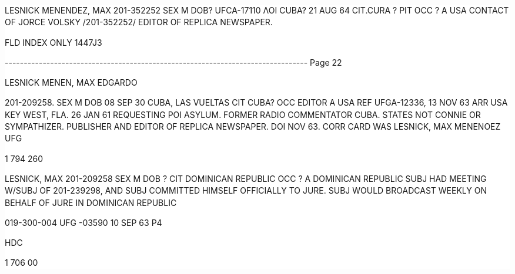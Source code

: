 LESNICK MENENDEZ, MAX
201-352252
SEX M DOB?
UFCA-17110 ΛΟΙ
CUBA?
21 AUG 64
CIT.CURA ?
PIT
OCC ?
A USA
CONTACT OF JORCE VOLSKY /201-352252/
EDITOR OF REPLICA NEWSPAPER.

FLD INDEX ONLY
1447J3


-------------------------------------------------------------------------------- Page 22

LESNICK MENEN, MAX EDGARDO

201-209258.
SEX M DOB 08 SEP 30
CUBA, LAS VUELTAS
CIT CUBA?
OCC EDITOR
A USA
REF UFGA-12336, 13 NOV 63
ARR USA KEY WEST, FLA. 26 JAN 61 REQUESTING
POI ASYLUM. FORMER RADIO COMMENTATOR CUBA.
STATES NOT CONNIE OR SYMPATHIZER. PUBLISHER
AND EDITOR OF REPLICA NEWSPAPER. DOI NOV 63.
CORR CARD WAS LESNICK, MAX MENENOEZ
UFG

1 794 260

LESNICK, MAX
201-209258
SEX M DOB ?
CIT DOMINICAN REPUBLIC
OCC ?
A DOMINICAN REPUBLIC
SUBJ HAD MEETING W/SUBJ OF 201-239298,
AND SUBJ COMMITTED HIMSELF OFFICIALLY TO
JURE. SUBJ WOULD BROADCAST WEEKLY ON
BEHALF OF JURE IN DOMINICAN REPUBLIC

019-300-004
UFG -03590
10 SEP 63
P4

HDC

1 706 00
